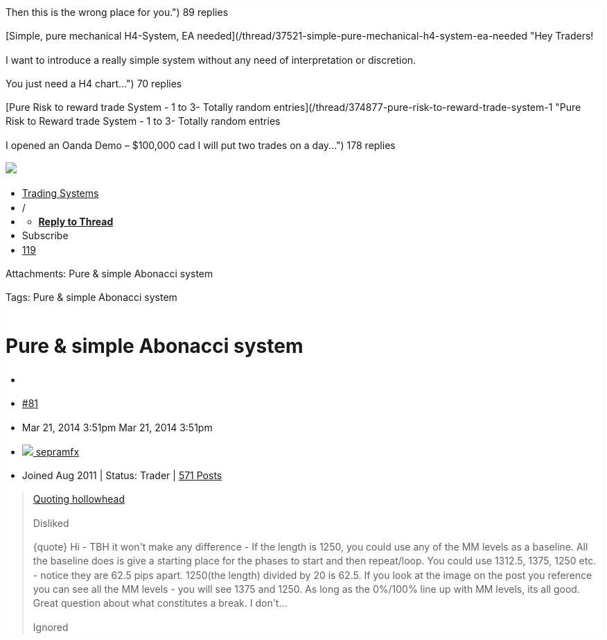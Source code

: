 
 
 
 Then this is the wrong place for you.") 89 replies

[Simple, pure mechanical H4-System, EA needed](/thread/37521-simple-pure-mechanical-h4-system-ea-needed "Hey Traders! 
  
I want to introduce a really simple system without any need of interpretation or discretion. 
  
You just need a H4 chart...") 70 replies

[Pure Risk to reward trade System - 1 to 3- Totally random entries](/thread/374877-pure-risk-to-reward-trade-system-1 "Pure Risk to Reward trade System - 1 to 3- Totally random entries 
  
I opened an Oanda Demo &#8211; $100,000 cad 
I will put two trades on a day...") 178 replies

![](https://resources.faireconomy.media/images/logos/logo-print-ff.png)

  * [Trading Systems](/forum/71-trading-systems)
  * /
  *   * [ **Reply to Thread** ](/thread/475794-pure-simple-abonacci-system/reply#reply)
  * Subscribe
  * [119](javascript:void\(0\);)

Attachments: Pure & simple Abonacci system

Tags: Pure & simple Abonacci system

#  [](/thread/475794-pure-simple-abonacci-system)Pure & simple Abonacci system 

  * 

  * [#81](/thread/post/7355181#post7355181 "Post Permalink")

  * Mar 21, 2014 3:51pm  Mar 21, 2014 3:51pm 

  * [![](https://assets.faireconomy.media/nfs/customavatars/thumbs/medium/avatar191687_1.gif) sepramfx](sepramfx)

  * Joined Aug 2011 | Status: Trader | [571 Posts](/search?do=process&provider=Member&searchuser=191687)

> [Quoting hollowhead](/thread/post/7353520#post7353520 "View Quoted Post")
> 
> Disliked
> 
> {quote} Hi - TBH it won't make any difference - If the length is 1250, you could use any of the MM levels as a baseline. All the baseline does is give a starting place for the phases to start and then repeat/loop. You could use 1312.5, 1375, 1250 etc. - notice they are 62.5 pips apart. 1250(the length) divided by 20 is 62.5. If you look at the image on the post you reference you can see all the MM levels - you will see 1375 and 1250. As long as the 0%/100% line up with MM levels, its all good. Great question about what constitutes a break. I don't...
> 
> Ignored

